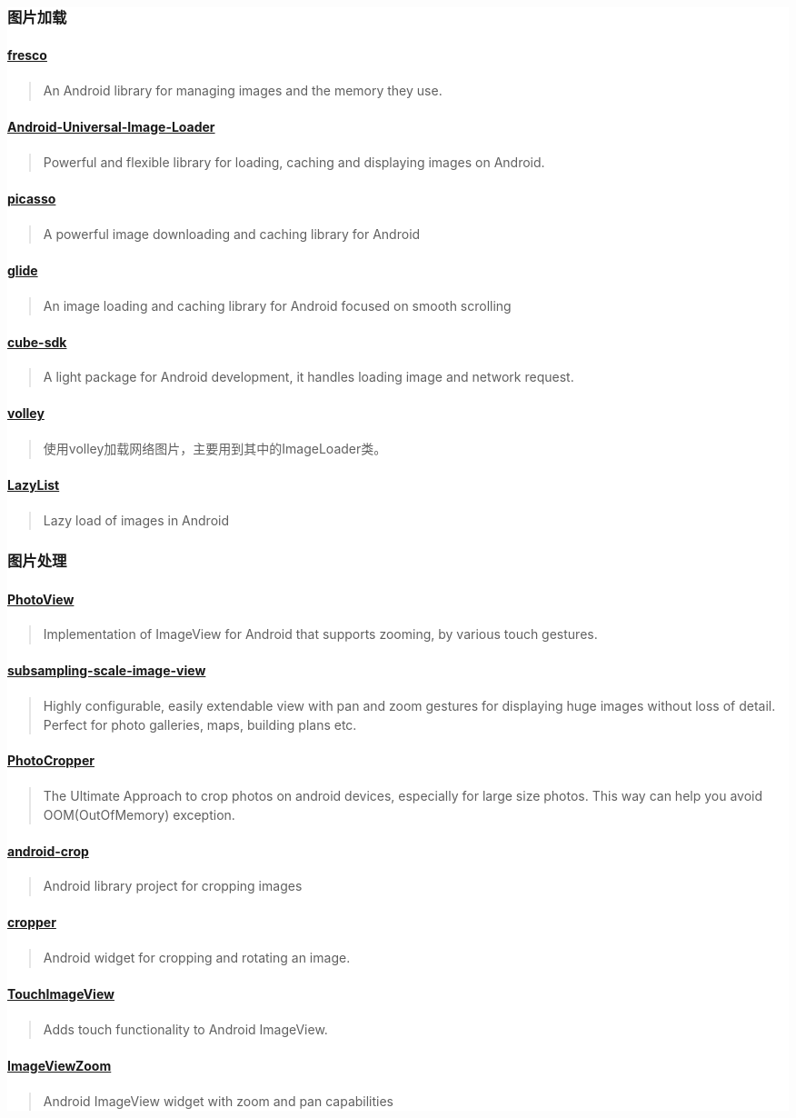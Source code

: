 ### 图片加载

#### [fresco](https://github.com/facebook/fresco)
> An Android library for managing images and the memory they use.

#### [Android-Universal-Image-Loader](https://github.com/nostra13/Android-Universal-Image-Loader)
> Powerful and flexible library for loading, caching and displaying images on Android.

#### [picasso](https://github.com/square/picasso)
> A powerful image downloading and caching library for Android

#### [glide](https://github.com/bumptech/glide)
> An image loading and caching library for Android focused on smooth scrolling

#### [cube-sdk](https://github.com/etao-open-source/cube-sdk)
> A light package for Android development, it handles loading image and network request.

#### [volley](https://github.com/mcxiaoke/android-volley)
> 使用volley加载网络图片，主要用到其中的ImageLoader类。

#### [LazyList](https://github.com/thest1/LazyList)
> Lazy load of images in Android

### 图片处理

#### [PhotoView](https://github.com/chrisbanes/PhotoView)
> Implementation of ImageView for Android that supports zooming, by various touch gestures.

#### [subsampling-scale-image-view](https://github.com/davemorrissey/subsampling-scale-image-view)
> Highly configurable, easily extendable view with pan and zoom gestures for displaying huge images without loss of detail. Perfect for photo galleries, maps, building plans etc.

#### [PhotoCropper](https://github.com/ryanhoo/PhotoCropper)
> The Ultimate Approach to crop photos on android devices, especially for large size photos. This way can help you avoid OOM(OutOfMemory) exception.

#### [android-crop](https://github.com/jdamcd/android-crop)
> Android library project for cropping images

#### [cropper](https://github.com/edmodo/cropper)
> Android widget for cropping and rotating an image.

#### [TouchImageView](https://github.com/MikeOrtiz/TouchImageView)
> Adds touch functionality to Android ImageView.

#### [ImageViewZoom](https://github.com/sephiroth74/ImageViewZoom)
> Android ImageView widget with zoom and pan capabilities
